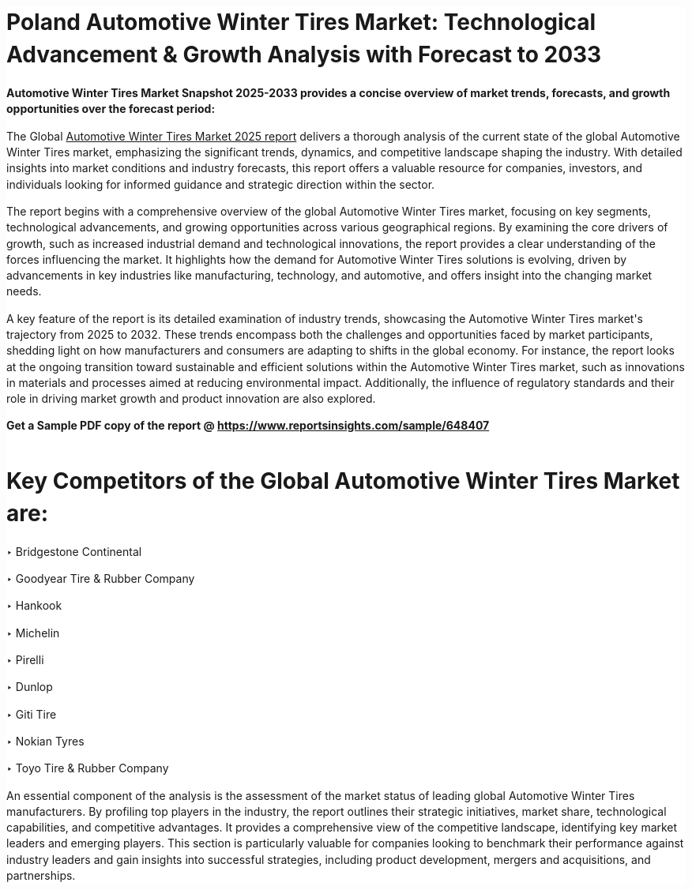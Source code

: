 # Poland Automotive Winter Tires Market: Technological Advancement & Growth Analysis with Forecast to 2033

<strong>Automotive Winter Tires Market Snapshot 2025-2033 provides a concise overview of market trends, forecasts, and growth opportunities over the forecast period:</strong>

The Global <a href=https://www.reportsinsights.com/sample/648407>Automotive Winter Tires Market 2025 report</a> delivers a thorough analysis of the current state of the global Automotive Winter Tires market, emphasizing the significant trends, dynamics, and competitive landscape shaping the industry. With detailed insights into market conditions and industry forecasts, this report offers a valuable resource for companies, investors, and individuals looking for informed guidance and strategic direction within the sector.

The report begins with a comprehensive overview of the global Automotive Winter Tires market, focusing on key segments, technological advancements, and growing opportunities across various geographical regions. By examining the core drivers of growth, such as increased industrial demand and technological innovations, the report provides a clear understanding of the forces influencing the market. It highlights how the demand for Automotive Winter Tires solutions is evolving, driven by advancements in key industries like manufacturing, technology, and automotive, and offers insight into the changing market needs.

A key feature of the report is its detailed examination of industry trends, showcasing the Automotive Winter Tires market's trajectory from 2025 to 2032. These trends encompass both the challenges and opportunities faced by market participants, shedding light on how manufacturers and consumers are adapting to shifts in the global economy. For instance, the report looks at the ongoing transition toward sustainable and efficient solutions within the Automotive Winter Tires market, such as innovations in materials and processes aimed at reducing environmental impact. Additionally, the influence of regulatory standards and their role in driving market growth and product innovation are also explored.

<strong>Get a Sample PDF copy of the report @ <a href=https://www.reportsinsights.com/sample/648407>https://www.reportsinsights.com/sample/648407</a></strong>

# <strong>Key Competitors of the Global Automotive Winter Tires Market are:</strong>

‣ Bridgestone Continental

‣ Goodyear Tire & Rubber Company

‣ Hankook

‣ Michelin

‣ Pirelli

‣ Dunlop

‣ Giti Tire

‣ Nokian Tyres

‣ Toyo Tire & Rubber Company

An essential component of the analysis is the assessment of the market status of leading global Automotive Winter Tires manufacturers. By profiling top players in the industry, the report outlines their strategic initiatives, market share, technological capabilities, and competitive advantages. It provides a comprehensive view of the competitive landscape, identifying key market leaders and emerging players. This section is particularly valuable for companies looking to benchmark their performance against industry leaders and gain insights into successful strategies, including product development, mergers and acquisitions, and partnerships.
